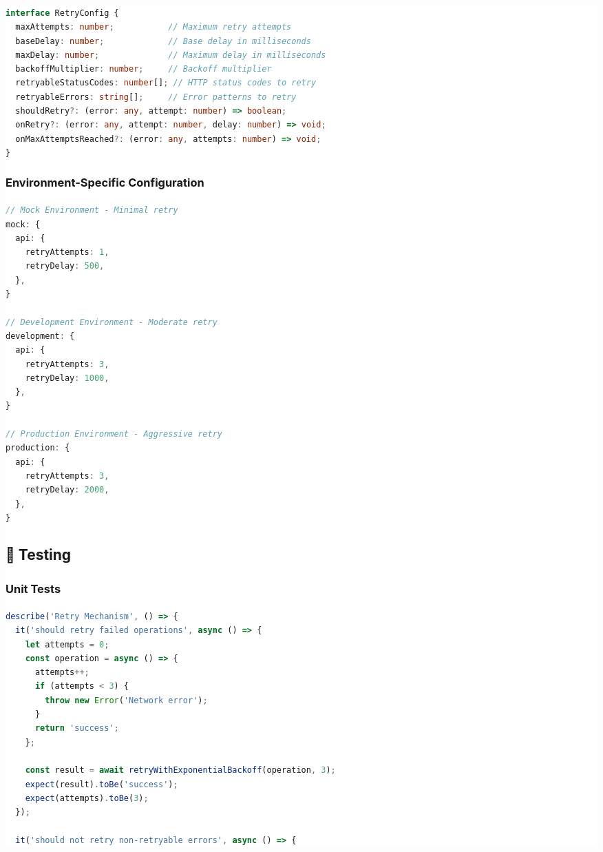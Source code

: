 ```typescript
interface RetryConfig {
  maxAttempts: number;           // Maximum retry attempts
  baseDelay: number;             // Base delay in milliseconds
  maxDelay: number;              // Maximum delay in milliseconds
  backoffMultiplier: number;     // Backoff multiplier
  retryableStatusCodes: number[]; // HTTP status codes to retry
  retryableErrors: string[];     // Error patterns to retry
  shouldRetry?: (error: any, attempt: number) => boolean;
  onRetry?: (error: any, attempt: number, delay: number) => void;
  onMaxAttemptsReached?: (error: any, attempts: number) => void;
}
```

### Environment-Specific Configuration

```typescript
// Mock Environment - Minimal retry
mock: {
  api: {
    retryAttempts: 1,
    retryDelay: 500,
  },
}

// Development Environment - Moderate retry
development: {
  api: {
    retryAttempts: 3,
    retryDelay: 1000,
  },
}

// Production Environment - Aggressive retry
production: {
  api: {
    retryAttempts: 3,
    retryDelay: 2000,
  },
}
```

## 🧪 Testing

### Unit Tests

```typescript
describe('Retry Mechanism', () => {
  it('should retry failed operations', async () => {
    let attempts = 0;
    const operation = async () => {
      attempts++;
      if (attempts < 3) {
        throw new Error('Network error');
      }
      return 'success';
    };

    const result = await retryWithExponentialBackoff(operation, 3);
    expect(result).toBe('success');
    expect(attempts).toBe(3);
  });

  it('should not retry non-retryable errors', async () => {
```